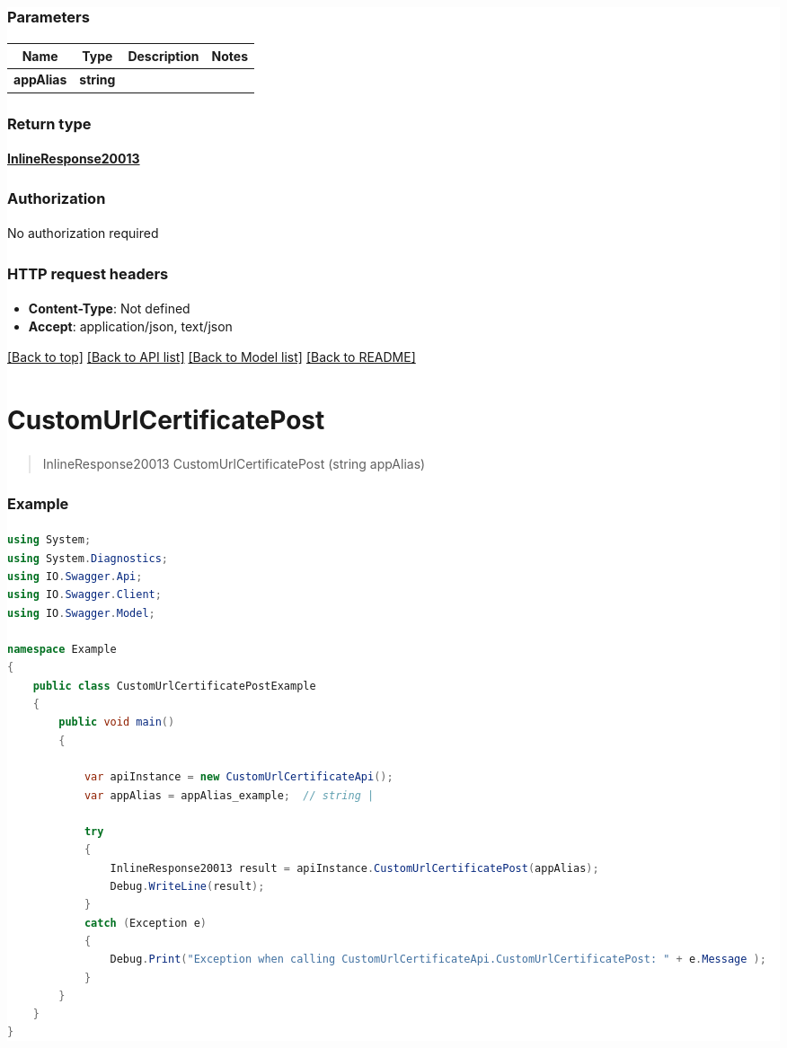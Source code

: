 ### Parameters

Name | Type | Description  | Notes
------------- | ------------- | ------------- | -------------
 **appAlias** | **string**|  | 

### Return type

[**InlineResponse20013**](InlineResponse20013.md)

### Authorization

No authorization required

### HTTP request headers

 - **Content-Type**: Not defined
 - **Accept**: application/json, text/json

[[Back to top]](#) [[Back to API list]](../README.md#documentation-for-api-endpoints) [[Back to Model list]](../README.md#documentation-for-models) [[Back to README]](../README.md)

<a name="customurlcertificatepost"></a>
# **CustomUrlCertificatePost**
> InlineResponse20013 CustomUrlCertificatePost (string appAlias)



### Example
```csharp
using System;
using System.Diagnostics;
using IO.Swagger.Api;
using IO.Swagger.Client;
using IO.Swagger.Model;

namespace Example
{
    public class CustomUrlCertificatePostExample
    {
        public void main()
        {
            
            var apiInstance = new CustomUrlCertificateApi();
            var appAlias = appAlias_example;  // string | 

            try
            {
                InlineResponse20013 result = apiInstance.CustomUrlCertificatePost(appAlias);
                Debug.WriteLine(result);
            }
            catch (Exception e)
            {
                Debug.Print("Exception when calling CustomUrlCertificateApi.CustomUrlCertificatePost: " + e.Message );
            }
        }
    }
}
```
